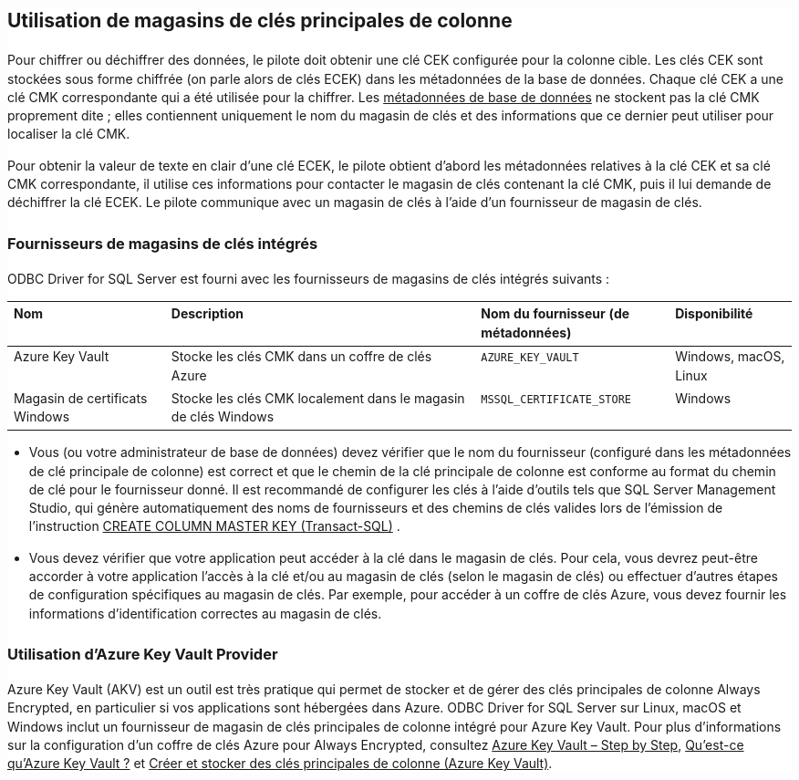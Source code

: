 ## <a name="working-with-column-master-key-stores"></a>Utilisation de magasins de clés principales de colonne

Pour chiffrer ou déchiffrer des données, le pilote doit obtenir une clé CEK configurée pour la colonne cible. Les clés CEK sont stockées sous forme chiffrée (on parle alors de clés ECEK) dans les métadonnées de la base de données. Chaque clé CEK a une clé CMK correspondante qui a été utilisée pour la chiffrer. Les [métadonnées de base de données](../../t-sql/statements/create-column-master-key-transact-sql.md) ne stockent pas la clé CMK proprement dite ; elles contiennent uniquement le nom du magasin de clés et des informations que ce dernier peut utiliser pour localiser la clé CMK.

Pour obtenir la valeur de texte en clair d’une clé ECEK, le pilote obtient d’abord les métadonnées relatives à la clé CEK et sa clé CMK correspondante, il utilise ces informations pour contacter le magasin de clés contenant la clé CMK, puis il lui demande de déchiffrer la clé ECEK. Le pilote communique avec un magasin de clés à l’aide d’un fournisseur de magasin de clés.

### <a name="built-in-keystore-providers"></a>Fournisseurs de magasins de clés intégrés

ODBC Driver for SQL Server est fourni avec les fournisseurs de magasins de clés intégrés suivants :

| Nom | Description | Nom du fournisseur (de métadonnées) |Disponibilité|
|:---|:---|:---|:---|
|Azure Key Vault |Stocke les clés CMK dans un coffre de clés Azure | `AZURE_KEY_VAULT` |Windows, macOS, Linux|
|Magasin de certificats Windows|Stocke les clés CMK localement dans le magasin de clés Windows| `MSSQL_CERTIFICATE_STORE`|Windows|

- Vous (ou votre administrateur de base de données) devez vérifier que le nom du fournisseur (configuré dans les métadonnées de clé principale de colonne) est correct et que le chemin de la clé principale de colonne est conforme au format du chemin de clé pour le fournisseur donné. Il est recommandé de configurer les clés à l’aide d’outils tels que SQL Server Management Studio, qui génère automatiquement des noms de fournisseurs et des chemins de clés valides lors de l’émission de l’instruction [CREATE COLUMN MASTER KEY (Transact-SQL)](../../t-sql/statements/create-column-master-key-transact-sql.md) .

- Vous devez vérifier que votre application peut accéder à la clé dans le magasin de clés. Pour cela, vous devrez peut-être accorder à votre application l’accès à la clé et/ou au magasin de clés (selon le magasin de clés) ou effectuer d’autres étapes de configuration spécifiques au magasin de clés. Par exemple, pour accéder à un coffre de clés Azure, vous devez fournir les informations d’identification correctes au magasin de clés.

### <a name="using-the-azure-key-vault-provider"></a>Utilisation d’Azure Key Vault Provider

Azure Key Vault (AKV) est un outil est très pratique qui permet de stocker et de gérer des clés principales de colonne Always Encrypted, en particulier si vos applications sont hébergées dans Azure. ODBC Driver for SQL Server sur Linux, macOS et Windows inclut un fournisseur de magasin de clés principales de colonne intégré pour Azure Key Vault. Pour plus d’informations sur la configuration d’un coffre de clés Azure pour Always Encrypted, consultez [Azure Key Vault – Step by Step](/archive/blogs/kv/azure-key-vault-step-by-step), [Qu’est-ce qu’Azure Key Vault ?](/azure/key-vault/general/overview) et [Créer et stocker des clés principales de colonne (Azure Key Vault)](../../relational-databases/security/encryption/create-and-store-column-master-keys-always-encrypted.md#creating-column-master-keys-in-azure-key-vault).
